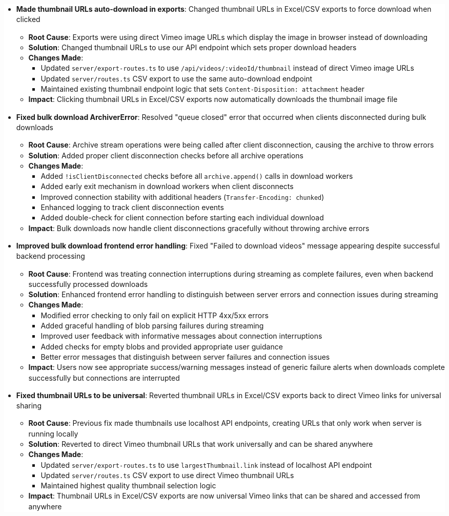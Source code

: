 - **Made thumbnail URLs auto-download in exports**: Changed thumbnail URLs in Excel/CSV exports to force download when clicked
  - **Root Cause**: Exports were using direct Vimeo image URLs which display the image in browser instead of downloading
  - **Solution**: Changed thumbnail URLs to use our API endpoint which sets proper download headers
  - **Changes Made**:
    - Updated `server/export-routes.ts` to use `/api/videos/:videoId/thumbnail` instead of direct Vimeo image URLs
    - Updated `server/routes.ts` CSV export to use the same auto-download endpoint
    - Maintained existing thumbnail endpoint logic that sets `Content-Disposition: attachment` header
  - **Impact**: Clicking thumbnail URLs in Excel/CSV exports now automatically downloads the thumbnail image file

- **Fixed bulk download ArchiverError**: Resolved "queue closed" error that occurred when clients disconnected during bulk downloads
  - **Root Cause**: Archive stream operations were being called after client disconnection, causing the archive to throw errors
  - **Solution**: Added proper client disconnection checks before all archive operations
  - **Changes Made**:
    - Added `!isClientDisconnected` checks before all `archive.append()` calls in download workers
    - Added early exit mechanism in download workers when client disconnects
    - Improved connection stability with additional headers (`Transfer-Encoding: chunked`)
    - Enhanced logging to track client disconnection events
    - Added double-check for client connection before starting each individual download
  - **Impact**: Bulk downloads now handle client disconnections gracefully without throwing archive errors

- **Improved bulk download frontend error handling**: Fixed "Failed to download videos" message appearing despite successful backend processing
  - **Root Cause**: Frontend was treating connection interruptions during streaming as complete failures, even when backend successfully processed downloads
  - **Solution**: Enhanced frontend error handling to distinguish between server errors and connection issues during streaming
  - **Changes Made**:
    - Modified error checking to only fail on explicit HTTP 4xx/5xx errors
    - Added graceful handling of blob parsing failures during streaming
    - Improved user feedback with informative messages about connection interruptions
    - Added checks for empty blobs and provided appropriate user guidance
    - Better error messages that distinguish between server failures and connection issues
  - **Impact**: Users now see appropriate success/warning messages instead of generic failure alerts when downloads complete successfully but connections are interrupted

- **Fixed thumbnail URLs to be universal**: Reverted thumbnail URLs in Excel/CSV exports back to direct Vimeo links for universal sharing
  - **Root Cause**: Previous fix made thumbnails use localhost API endpoints, creating URLs that only work when server is running locally
  - **Solution**: Reverted to direct Vimeo thumbnail URLs that work universally and can be shared anywhere
  - **Changes Made**:
    - Updated `server/export-routes.ts` to use `largestThumbnail.link` instead of localhost API endpoint
    - Updated `server/routes.ts` CSV export to use direct Vimeo thumbnail URLs
    - Maintained highest quality thumbnail selection logic
  - **Impact**: Thumbnail URLs in Excel/CSV exports are now universal Vimeo links that can be shared and accessed from anywhere

